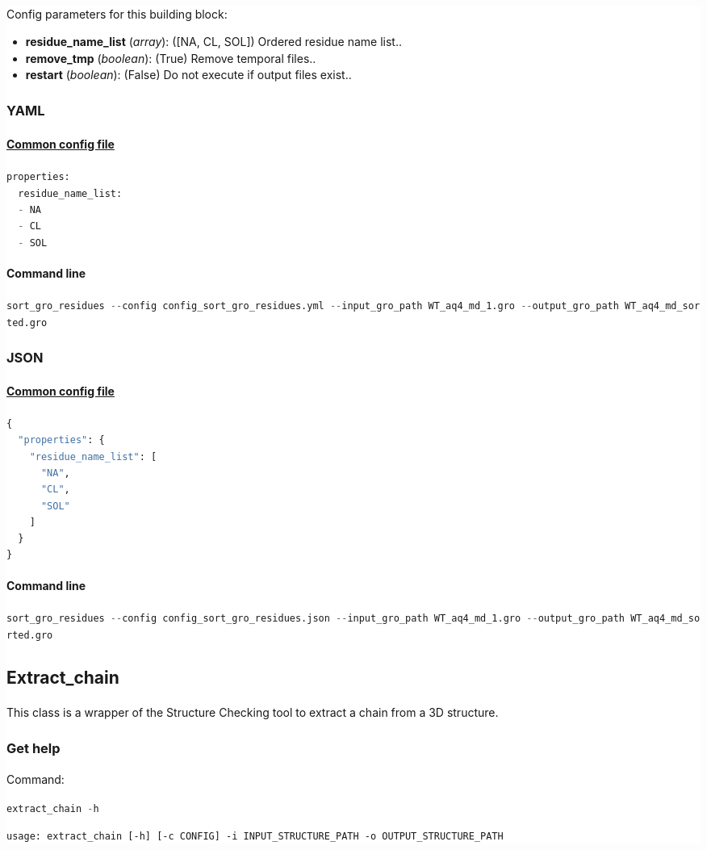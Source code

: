Config parameters for this building block:
* **residue_name_list** (*array*): ([NA, CL, SOL]) Ordered residue name list..
* **remove_tmp** (*boolean*): (True) Remove temporal files..
* **restart** (*boolean*): (False) Do not execute if output files exist..
### YAML
#### [Common config file](https://github.com/bioexcel/biobb_structure_utils/blob/master/biobb_structure_utils/test/data/config/config_sort_gro_residues.yml)
```python
properties:
  residue_name_list:
  - NA
  - CL
  - SOL

```
#### Command line
```python
sort_gro_residues --config config_sort_gro_residues.yml --input_gro_path WT_aq4_md_1.gro --output_gro_path WT_aq4_md_sorted.gro
```
### JSON
#### [Common config file](https://github.com/bioexcel/biobb_structure_utils/blob/master/biobb_structure_utils/test/data/config/config_sort_gro_residues.json)
```python
{
  "properties": {
    "residue_name_list": [
      "NA",
      "CL",
      "SOL"
    ]
  }
}
```
#### Command line
```python
sort_gro_residues --config config_sort_gro_residues.json --input_gro_path WT_aq4_md_1.gro --output_gro_path WT_aq4_md_sorted.gro
```

## Extract_chain
This class is a wrapper of the Structure Checking tool to extract a chain from a 3D structure.
### Get help
Command:
```python
extract_chain -h
```
    usage: extract_chain [-h] [-c CONFIG] -i INPUT_STRUCTURE_PATH -o OUTPUT_STRUCTURE_PATH
    
